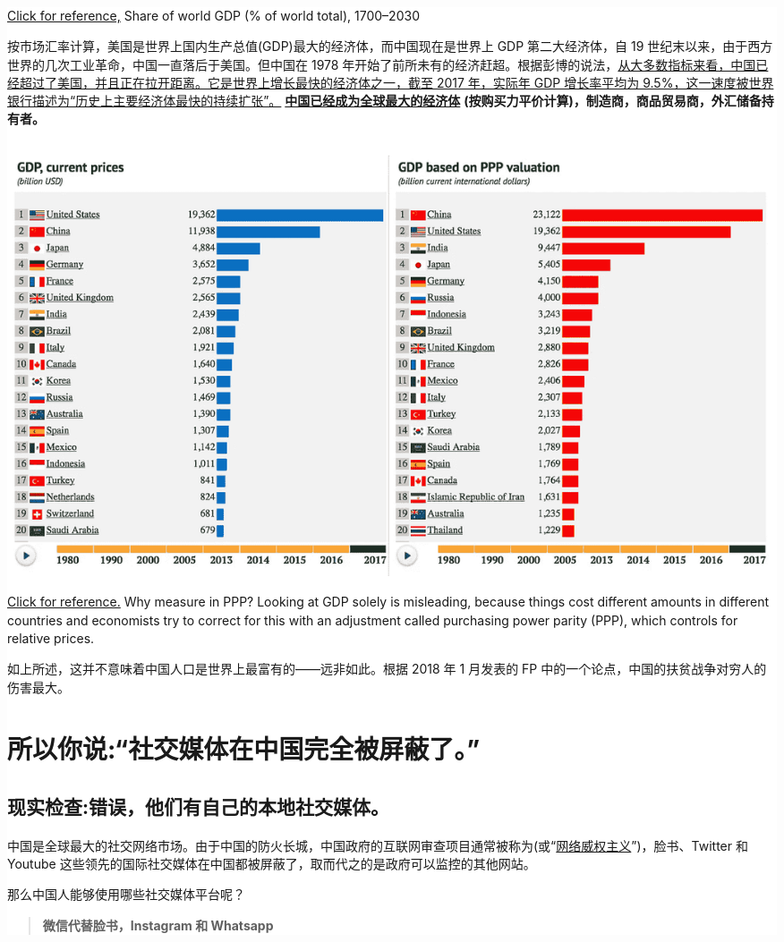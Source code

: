 [Click for reference,](https://www.weforum.org/agenda/2016/06/8-facts-about-chinas-economy/) Share of world GDP (% of world total), 1700–2030

按市场汇率计算，美国是世界上国内生产总值(GDP)最大的经济体，而中国现在是世界上 GDP 第二大经济体，自 19 世纪末以来，由于西方世界的几次工业革命，中国一直落后于美国。但中国在 1978 年开始了前所未有的经济赶超。根据彭博的说法，[从大多数指标来看，中国已经超过了美国，并且正在拉开距离。它是世界上增长最快的经济体之一，截至 2017 年，实际年 GDP 增长率平均为 9.5%，这一速度被世界银行描述为“历史上主要经济体最快的持续扩张”。](https://www.bloomberg.com/view/articles/2017-10-18/who-has-the-world-s-no-1-economy-not-the-u-s) [**中国已经成为全球最大的经济体**](https://fas.org/sgp/crs/row/RL33534.pdf) **(按购买力平价计算)，制造商，商品贸易商，外汇储备持有者。**

![](img/31323c20e30c1748bbf22fe9d8c93e72.png)

[Click for reference.](https://knoema.com/nwnfkne/world-gdp-ranking-2017-gdp-by-country-data-and-charts) Why measure in PPP? Looking at GDP solely is misleading, because things cost different amounts in different countries and economists try to correct for this with an adjustment called purchasing power parity (PPP), which controls for relative prices.

如上所述，这并不意味着中国人口是世界上最富有的——远非如此。根据 2018 年 1 月发表的 FP 中的一个论点，中国的扶贫战争对穷人的伤害最大。

# 所以你说:“社交媒体在中国完全被屏蔽了。”

## 现实检查:错误，他们有自己的本地社交媒体。

中国是全球最大的社交网络市场。由于中国的防火长城，中国政府的互联网审查项目通常被称为(或“[网络威权主义](https://muse.jhu.edu/article/427159)”)，脸书、Twitter 和 Youtube 这些领先的国际社交媒体在中国都被屏蔽了，取而代之的是政府可以监控的其他网站。

那么中国人能够使用哪些社交媒体平台呢？

> **微信代替脸书，Instagram 和 Whatsapp**
